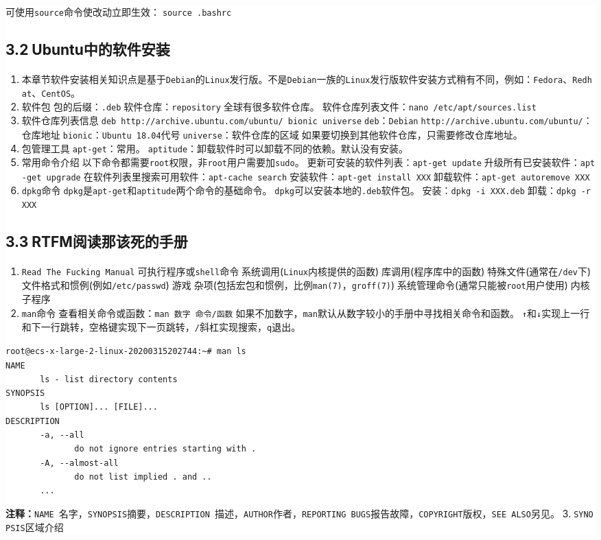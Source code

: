 可使用`source`命令使改动立即生效：
`source .bashrc`
## 3.2 Ubuntu中的软件安装
1. 本章节软件安装相关知识点是基于`Debian`的`Linux`发行版。不是`Debian`一族的`Linux`发行版软件安装方式稍有不同，例如：`Fedora`、`Redhat`、`CentOS`。
2. 软件包
包的后缀：`.deb`
软件仓库：`repository` 全球有很多软件仓库。
软件仓库列表文件：`nano /etc/apt/sources.list`
3. 软件仓库列表信息
`deb http://archive.ubuntu.com/ubuntu/ bionic universe`
`deb`：`Debian`
`http://archive.ubuntu.com/ubuntu/`：仓库地址
`bionic`：`Ubuntu 18.04`代号
`universe`：软件仓库的区域
如果要切换到其他软件仓库，只需要修改仓库地址。
4. 包管理工具
`apt-get`：常用。
`aptitude`：卸载软件时可以卸载不同的依赖。默认没有安装。
5. 常用命令介绍
以下命令都需要`root`权限，非`root`用户需要加`sudo`。
更新可安装的软件列表：`apt-get update`
升级所有已安装软件：`apt-get upgrade`
在软件列表里搜索可用软件：`apt-cache search`
安装软件：`apt-get install XXX`
卸载软件：`apt-get autoremove XXX`
6. `dpkg`命令
`dpkg`是`apt-get`和`aptitude`两个命令的基础命令。
`dpkg`可以安装本地的`.deb`软件包。
安装：`dpkg -i XXX.deb`
卸载：`dpkg -r XXX`
## 3.3 RTFM阅读那该死的手册
1. `Read The Fucking Manual`
可执行程序或`shell`命令
系统调用(`Linux`内核提供的函数)
库调用(程序库中的函数)
特殊文件(通常在`/dev`下)
文件格式和惯例(例如`/etc/passwd`)
游戏
杂项(包括宏包和惯例，比例`man(7)`，`groff(7)`)
系统管理命令(通常只能被`root`用户使用)
内核子程序
2. `man`命令
查看相关命令或函数：`man 数字 命令/函数` 
如果不加数字，`man`默认从数字较小的手册中寻找相关命令和函数。
`↑`和`↓`实现上一行和下一行跳转，空格键实现下一页跳转，`/`斜杠实现搜索，`q`退出。
```shell
root@ecs-x-large-2-linux-20200315202744:~# man ls
NAME
       ls - list directory contents
SYNOPSIS
       ls [OPTION]... [FILE]...
DESCRIPTION
       -a, --all
              do not ignore entries starting with .
       -A, --almost-all
              do not list implied . and ..
       ...
```
**注释：**`NAME `名字，`SYNOPSIS`摘要，`DESCRIPTION `描述，`AUTHOR`作者，`REPORTING BUGS`报告故障，`COPYRIGHT`版权，`SEE ALSO`另见。
3. `SYNOPSIS`区域介绍